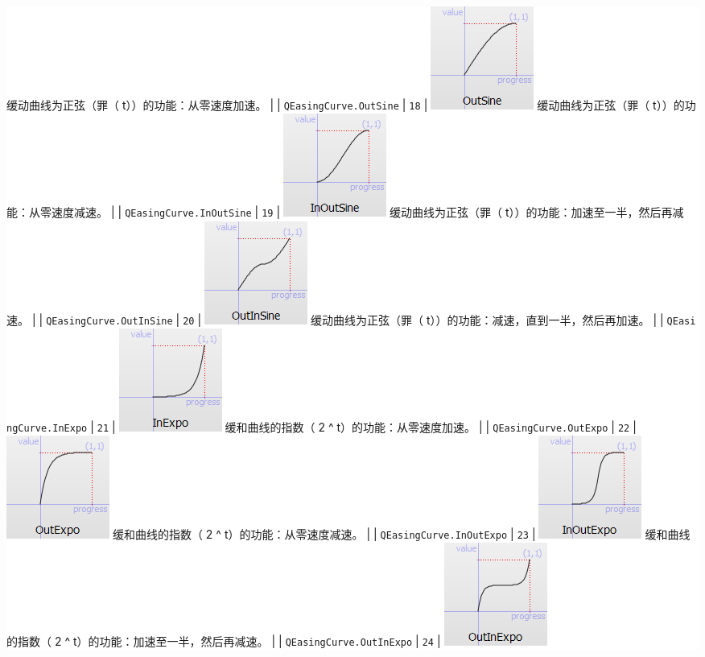 缓动曲线为正弦（罪（ t））的功能：从零速度加速。 |
| `QEasingCurve.OutSine` | `18` | ![](img/qeasingcurve-outsine.png)
缓动曲线为正弦（罪（ t））的功能：从零速度减速。 |
| `QEasingCurve.InOutSine` | `19` | ![](img/qeasingcurve-inoutsine.png)
缓动曲线为正弦（罪（ t））的功能：加速至一半，然后再减速。 |
| `QEasingCurve.OutInSine` | `20` | ![](img/qeasingcurve-outinsine.png)
缓动曲线为正弦（罪（ t））的功能：减速，直到一半，然后再加速。 |
| `QEasingCurve.InExpo` | `21` | ![](img/qeasingcurve-inexpo.png)
缓和曲线的指数（ 2 ^ t）的功能：从零速度加速。 |
| `QEasingCurve.OutExpo` | `22` | ![](img/qeasingcurve-outexpo.png)
缓和曲线的指数（ 2 ^ t）的功能：从零速度减速。 |
| `QEasingCurve.InOutExpo` | `23` | ![](img/qeasingcurve-inoutexpo.png)
缓和曲线的指数（ 2 ^ t）的功能：加速至一半，然后再减速。 |
| `QEasingCurve.OutInExpo` | `24` | ![](img/qeasingcurve-outinexpo.png)
